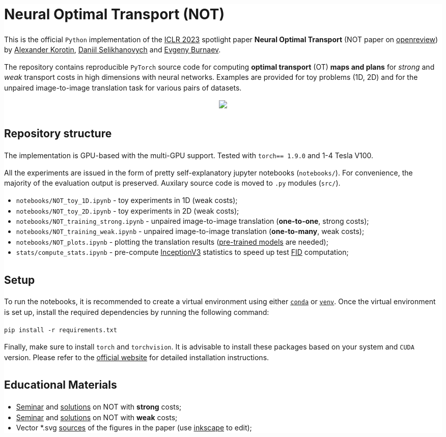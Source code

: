 # Neural Optimal Transport (NOT)
This is the official `Python` implementation of the [ICLR 2023](https://iclr.cc) spotlight paper **Neural Optimal Transport** (NOT paper on [openreview](https://openreview.net/forum?id=d8CBRlWNkqH)) by [Alexander Korotin](https://scholar.google.ru/citations?user=1rIIvjAAAAAJ&hl=en), [Daniil Selikhanovych](https://scholar.google.com/citations?user=ZpZhN3QAAAAJ&hl=en) and [Evgeny Burnaev](https://scholar.google.ru/citations?user=pCRdcOwAAAAJ&hl=ru).

The repository contains reproducible `PyTorch` source code for computing **optimal transport** (OT) **maps and plans** for *strong* and *weak* transport costs in high dimensions with neural networks. Examples are provided for toy problems (1D, 2D) and for the unpaired image-to-image translation task for various pairs of datasets.

<p align="center"><img src="pics/stochastic_OT_map.png" width="400" /></p>

## Repository structure
The implementation is GPU-based with the multi-GPU support. Tested with `torch== 1.9.0` and 1-4 Tesla V100.

All the experiments are issued in the form of pretty self-explanatory jupyter notebooks (`notebooks/`). For convenience, the majority of the evaluation output is preserved. Auxilary source code is moved to `.py` modules (`src/`).
- ```notebooks/NOT_toy_1D.ipynb``` - toy experiments in 1D (weak costs);
- ```notebooks/NOT_toy_2D.ipynb``` - toy experiments in 2D (weak costs);
- ```notebooks/NOT_training_strong.ipynb``` - unpaired image-to-image translation (**one-to-one**, strong costs);
- ```notebooks/NOT_training_weak.ipynb``` - unpaired image-to-image translation (**one-to-many**, weak costs);
- ```notebooks/NOT_plots.ipynb``` - plotting the translation results ([pre-trained models](https://disk.yandex.ru/d/YK7V6qoUt9x1iA) are needed);
- ```stats/compute_stats.ipynb``` - pre-compute [InceptionV3](https://en.wikipedia.org/wiki/Inceptionv3) statistics to speed up test [FID](https://arxiv.org/abs/1706.08500) computation;

## Setup

To run the notebooks, it is recommended to create a virtual environment using either [`conda`](https://conda.io/projects/conda/en/latest/user-guide/tasks/manage-environments.html#creating-an-environment-with-commands) or [`venv`](https://docs.python.org/3/library/venv.html). Once the virtual environment is set up, install the required dependencies by running the following command:

```console
pip install -r requirements.txt
```

Finally, make sure to install `torch` and `torchvision`. It is advisable to install these packages based on your system and `CUDA` version. Please refer to the [official website](https://pytorch.org) for detailed installation instructions.

## Educational Materials
- [Seminar](https://github.com/iamalexkorotin/NeuralOptimalTransport/blob/main/seminars/NOT_seminar_strong.ipynb) and [solutions](https://github.com/iamalexkorotin/NeuralOptimalTransport/blob/main/seminars/NOT_seminar_strong_solutions.ipynb) on NOT with **strong** costs;
- [Seminar](https://github.com/iamalexkorotin/NeuralOptimalTransport/blob/main/seminars/NOT_seminar_weak.ipynb) and [solutions](https://github.com/iamalexkorotin/NeuralOptimalTransport/blob/main/seminars/NOT_seminar_weak_solutions.ipynb) on NOT with **weak** costs;
- Vector \*.svg [sources](https://github.com/iamalexkorotin/NeuralOptimalTransport/blob/main/pics/NOT_figures.svg) of the figures in the paper (use [inkscape](https://inkscape.org/) to edit);
